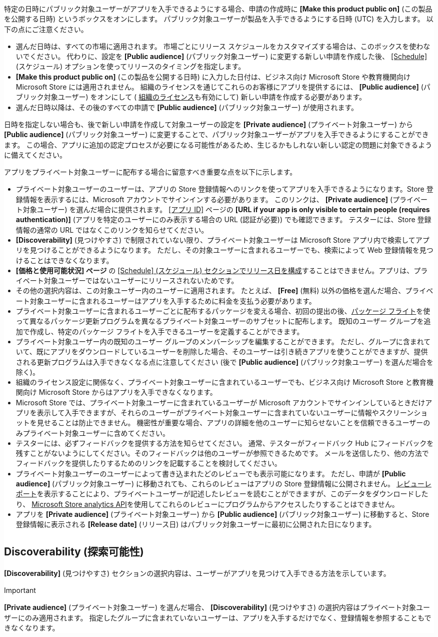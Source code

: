 特定の日時にパブリック対象ユーザーがアプリを入手できるようにする場合、申請の作成時に **[Make this product public on]** (この製品を公開する日時) というボックスをオンにします。 パブリック対象ユーザーが製品を入手できるようにする日時 (UTC) を入力します。 以下の点にご注意ください。

- 選んだ日時は、すべての市場に適用されます。 市場ごとにリリース スケジュールをカスタマイズする場合は、このボックスを使わないでください。 代わりに、設定を **[Public audience]** (パブリック対象ユーザー) に変更する新しい申請を作成した後、 [[Schedule]](configure-precise-release-scheduling.md) (スケジュール) オプションを使ってリリースのタイミングを指定します。
- **[Make this product public on]** (この製品を公開する日時) に入力した日付は、ビジネス向け Microsoft Store や教育機関向け Microsoft Store には適用されません。 組織のライセンスを通じてこれらのお客様にアプリを提供するには、 **[Public audience]** (パブリック対象ユーザー) をオンにして ( [組織のライセンス](organizational-licensing.md)も有効にして) 新しい申請を作成する必要があります。
- 選んだ日時以降は、その後のすべての申請で **[Public audience]** (パブリック対象ユーザー) が使用されます。

日時を指定しない場合も、後で新しい申請を作成して対象ユーザーの設定を **[Private audience]** (プライベート対象ユーザー) から **[Public audience]** (パブリック対象ユーザー) に変更することで、パブリック対象ユーザーがアプリを入手できるようにすることができます。 この場合、アプリに追加の認定プロセスが必要になる可能性があるため、生じるかもしれない新しい認定の問題に対象できるように備えてください。 

アプリをプライベート対象ユーザーに配布する場合に留意すべき重要な点を以下に示します。
- プライベート対象ユーザーのユーザーは、アプリの Store 登録情報へのリンクを使ってアプリを入手できるようになります。Store 登録情報を表示するには、Microsoft アカウントでサインインする必要があります。 このリンクは、 **[Private audience]** (プライベート対象ユーザー) を選んだ場合に提供されます。 [[アプリ ID]](view-app-identity-details.md) ページの **[URL if your app is only visible to certain people (requires authentication)]** (アプリを特定のユーザーにのみ表示する場合の URL (認証が必要)) でも確認できます。 テスターには、Store 登録情報の通常の URL ではなくこのリンクを知らせてください。  
- **[Discoverability]** (見つけやすさ) で制限されていない限り、プライベート対象ユーザーは Microsoft Store アプリ内で検索してアプリを見つけることができるようになります。 ただし、その対象ユーザーに含まれるユーザーでも、検索によって Web 登録情報を見つけることはできなくなります。 
- **[価格と使用可能状況] ページ** の [[Schedule] (スケジュール) セクションでリリース日を構成](configure-precise-release-scheduling.md)することはできません。アプリは、プライベート対象ユーザーではないユーザーにリリースされないためです。
- その他の選択内容は、この対象ユーザー内のユーザーに適用されます。 たとえば、 **[Free]** (無料) 以外の価格を選んだ場合、プライベート対象ユーザーに含まれるユーザーはアプリを入手するために料金を支払う必要があります。 
- プライベート対象ユーザーに含まれるユーザーごとに配布するパッケージを変える場合、初回の提出の後、[パッケージ フライト](package-flights.md)を使って異なるパッケージ更新プログラムを異なるプライベート対象ユーザーのサブセットに配布します。 既知のユーザー グループを追加で作成し、特定のパッケージ フライトを入手できるユーザーを定義することができます。
- プライベート対象ユーザー内の既知のユーザー グループのメンバーシップを編集することができます。 ただし、グループに含まれていて、既にアプリをダウンロードしているユーザーを削除した場合、そのユーザーは引き続きアプリを使うことができますが、提供される更新プログラムは入手できなくなる点に注意してください (後で **[Public audience]** (パブリック対象ユーザー) を選んだ場合を除く)。
- 組織のライセンス設定に関係なく、プライベート対象ユーザーに含まれているユーザーでも、ビジネス向け Microsoft Store と教育機関向け Microsoft Store からはアプリを入手できなくなります。
- Microsoft Store では、プライベート対象ユーザーに含まれているユーザーが Microsoft アカウントでサインインしているときだけアプリを表示して入手できますが、それらのユーザーがプライベート対象ユーザーに含まれていないユーザーに情報やスクリーンショットを見せることは防止できません。 機密性が重要な場合、アプリの詳細を他のユーザーに知らせないことを信頼できるユーザーのみプライベート対象ユーザーに含めてください。
- テスターには、必ずフィードバックを提供する方法を知らせてください。 通常、テスターがフィードバック Hub にフィードバックを残すことがないようにしてください。そのフィードバックは他のユーザーが参照できるためです。 メールを送信したり、他の方法でフィードバックを提供したりするためのリンクを記載することを検討してください。
- プライベート対象ユーザーのユーザーによって書き込まれたどのレビューでも表示可能になります。 ただし、申請が **[Public audience]** (パブリック対象ユーザー) に移動されても、これらのレビューはアプリの Store 登録情報に公開されません。 [レビューレポート](reviews-report.md)を表示することにより、プライベートユーザーが記述したレビューを読むことができますが、このデータをダウンロードしたり、 [Microsoft Store analytics API](../monetize/access-analytics-data-using-windows-store-services.md)を使用してこれらのレビューにプログラムからアクセスしたりすることはできません。
- アプリを **[Private audience]** (プライベート対象ユーザー) から **[Public audience]** (パブリック対象ユーザー) に移動すると、Store 登録情報に表示される **[Release date]** (リリース日) はパブリック対象ユーザーに最初に公開された日になります。

## <a name="discoverability"></a>Discoverability (探索可能性)

**[Discoverability]** (見つけやすさ) セクションの選択内容は、ユーザーがアプリを見つけて入手できる方法を示しています。 

> [!IMPORTANT]
> **[Private audience]** (プライベート対象ユーザー) を選んだ場合、 **[Discoverability]** (見つけやすさ) の選択内容はプライベート対象ユーザーにのみ適用されます。 指定したグループに含まれていないユーザーは、アプリを入手するだけでなく、登録情報を参照することもできなくなります。 
